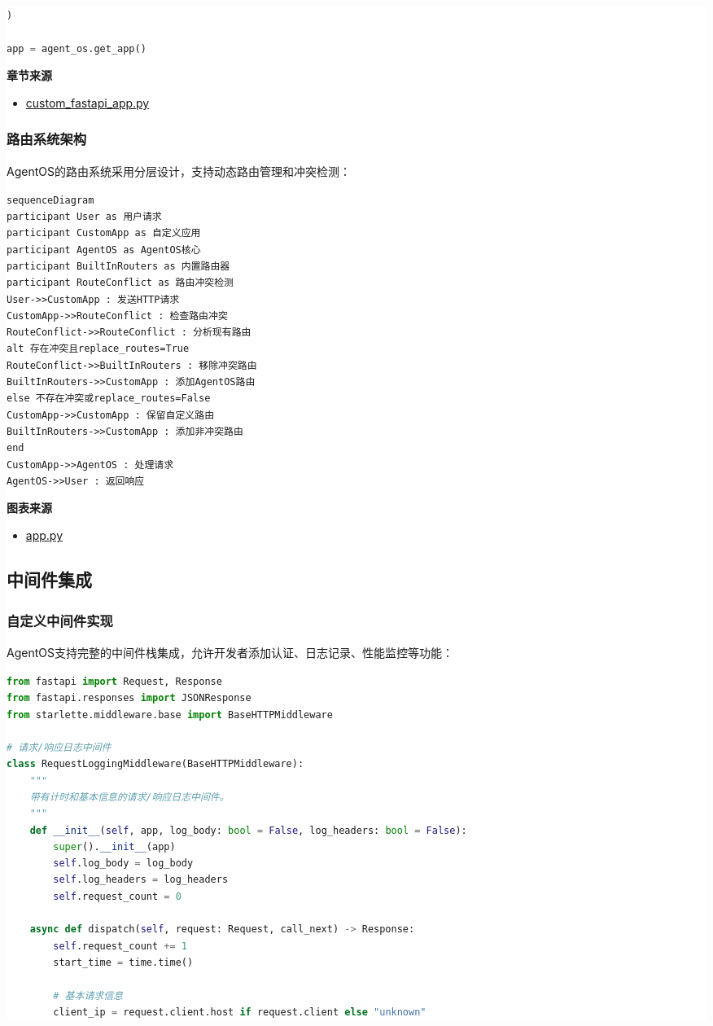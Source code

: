 ```python
)

app = agent_os.get_app()
```

**章节来源**
- [custom_fastapi_app.py](file://cookbook/agent_os/customize/custom_fastapi_app.py#L1-L79)

### 路由系统架构

AgentOS的路由系统采用分层设计，支持动态路由管理和冲突检测：

```mermaid
sequenceDiagram
participant User as 用户请求
participant CustomApp as 自定义应用
participant AgentOS as AgentOS核心
participant BuiltInRouters as 内置路由器
participant RouteConflict as 路由冲突检测
User->>CustomApp : 发送HTTP请求
CustomApp->>RouteConflict : 检查路由冲突
RouteConflict->>RouteConflict : 分析现有路由
alt 存在冲突且replace_routes=True
RouteConflict->>BuiltInRouters : 移除冲突路由
BuiltInRouters->>CustomApp : 添加AgentOS路由
else 不存在冲突或replace_routes=False
CustomApp->>CustomApp : 保留自定义路由
BuiltInRouters->>CustomApp : 添加非冲突路由
end
CustomApp->>AgentOS : 处理请求
AgentOS->>User : 返回响应
```

**图表来源**
- [app.py](file://libs/agno/agno/os/app.py#L350-L390)

## 中间件集成

### 自定义中间件实现

AgentOS支持完整的中间件栈集成，允许开发者添加认证、日志记录、性能监控等功能：

```python
from fastapi import Request, Response
from fastapi.responses import JSONResponse
from starlette.middleware.base import BaseHTTPMiddleware

# 请求/响应日志中间件
class RequestLoggingMiddleware(BaseHTTPMiddleware):
    """
    带有计时和基本信息的请求/响应日志中间件。
    """
    def __init__(self, app, log_body: bool = False, log_headers: bool = False):
        super().__init__(app)
        self.log_body = log_body
        self.log_headers = log_headers
        self.request_count = 0

    async def dispatch(self, request: Request, call_next) -> Response:
        self.request_count += 1
        start_time = time.time()

        # 基本请求信息
        client_ip = request.client.host if request.client else "unknown"
```